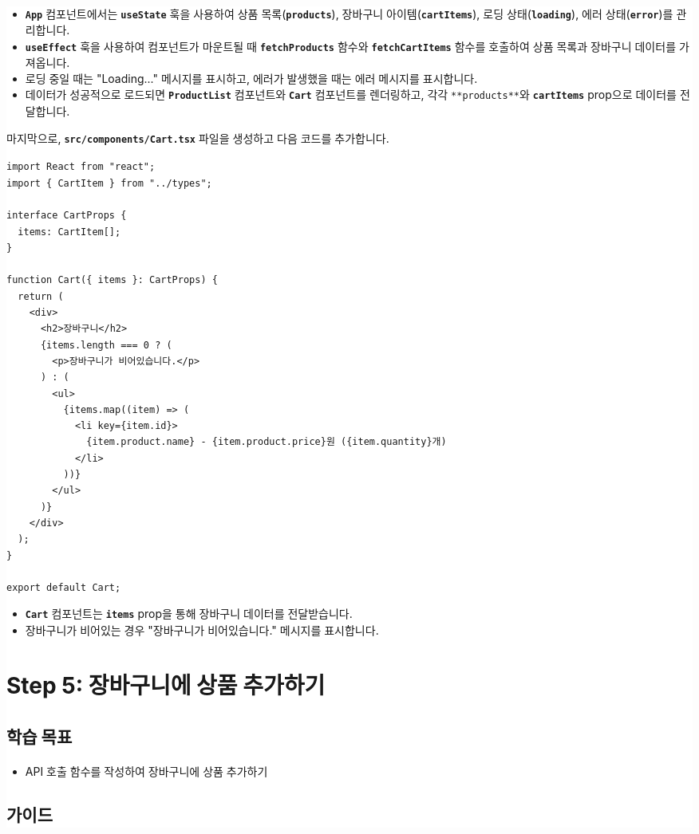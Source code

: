 - **`App`** 컴포넌트에서는 **`useState`** 훅을 사용하여 상품 목록(**`products`**), 장바구니 아이템(**`cartItems`**), 로딩 상태(**`loading`**), 에러 상태(**`error`**)를 관리합니다.
- **`useEffect`** 훅을 사용하여 컴포넌트가 마운트될 때 **`fetchProducts`** 함수와 **`fetchCartItems`** 함수를 호출하여 상품 목록과 장바구니 데이터를 가져옵니다.
- 로딩 중일 때는 "Loading..." 메시지를 표시하고, 에러가 발생했을 때는 에러 메시지를 표시합니다.
- 데이터가 성공적으로 로드되면 **`ProductList`** 컴포넌트와 **`Cart`** 컴포넌트를 렌더링하고, 각각 `**products**`와 **`cartItems`** prop으로 데이터를 전달합니다.

마지막으로, **`src/components/Cart.tsx`** 파일을 생성하고 다음 코드를 추가합니다.

```tsx
import React from "react";
import { CartItem } from "../types";

interface CartProps {
  items: CartItem[];
}

function Cart({ items }: CartProps) {
  return (
    <div>
      <h2>장바구니</h2>
      {items.length === 0 ? (
        <p>장바구니가 비어있습니다.</p>
      ) : (
        <ul>
          {items.map((item) => (
            <li key={item.id}>
              {item.product.name} - {item.product.price}원 ({item.quantity}개)
            </li>
          ))}
        </ul>
      )}
    </div>
  );
}

export default Cart;
```

- **`Cart`** 컴포넌트는 **`items`** prop을 통해 장바구니 데이터를 전달받습니다.
- 장바구니가 비어있는 경우 "장바구니가 비어있습니다." 메시지를 표시합니다.

# Step 5: 장바구니에 상품 추가하기

## 학습 목표

- API 호출 함수를 작성하여 장바구니에 상품 추가하기

## 가이드
